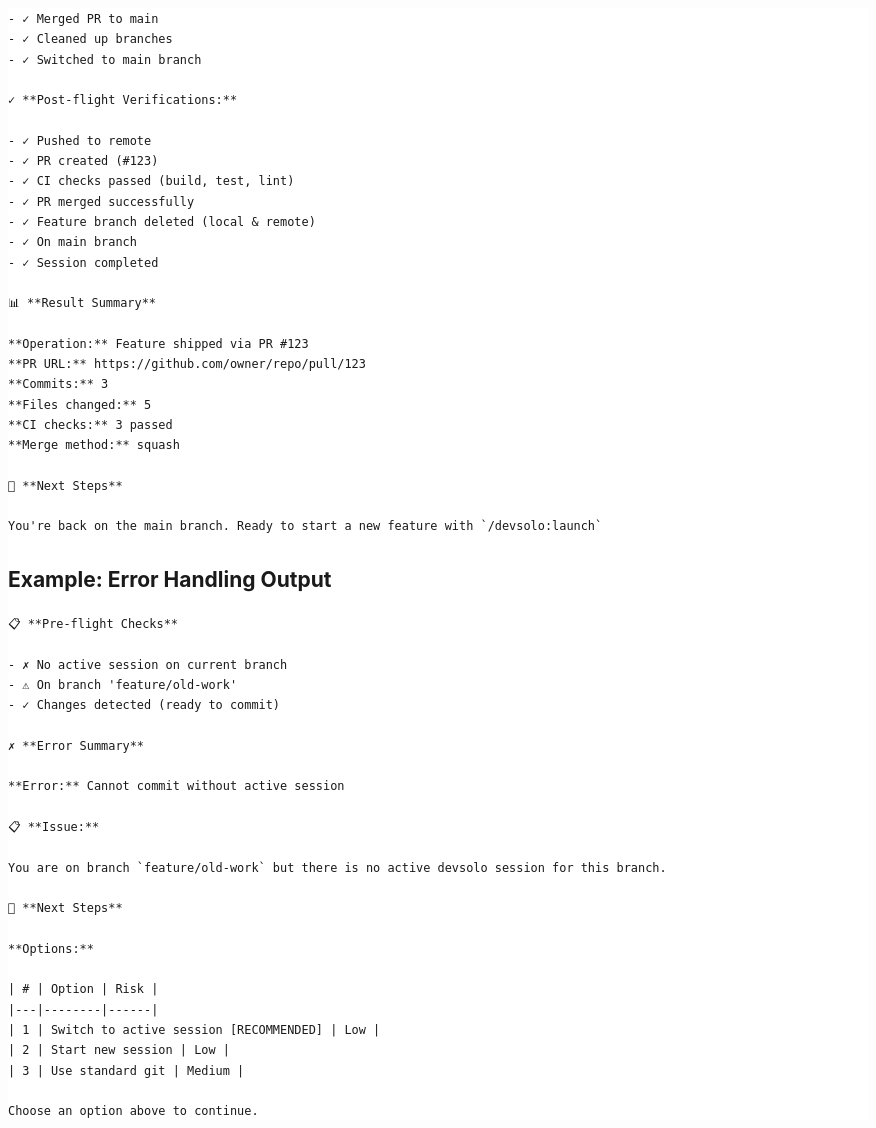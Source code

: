 ```
- ✓ Merged PR to main
- ✓ Cleaned up branches
- ✓ Switched to main branch

✓ **Post-flight Verifications:**

- ✓ Pushed to remote
- ✓ PR created (#123)
- ✓ CI checks passed (build, test, lint)
- ✓ PR merged successfully
- ✓ Feature branch deleted (local & remote)
- ✓ On main branch
- ✓ Session completed

📊 **Result Summary**

**Operation:** Feature shipped via PR #123
**PR URL:** https://github.com/owner/repo/pull/123
**Commits:** 3
**Files changed:** 5
**CI checks:** 3 passed
**Merge method:** squash

🚀 **Next Steps**

You're back on the main branch. Ready to start a new feature with `/devsolo:launch`
```

## Example: Error Handling Output

```
📋 **Pre-flight Checks**

- ✗ No active session on current branch
- ⚠ On branch 'feature/old-work'
- ✓ Changes detected (ready to commit)

✗ **Error Summary**

**Error:** Cannot commit without active session

📋 **Issue:**

You are on branch `feature/old-work` but there is no active devsolo session for this branch.

🚀 **Next Steps**

**Options:**

| # | Option | Risk |
|---|--------|------|
| 1 | Switch to active session [RECOMMENDED] | Low |
| 2 | Start new session | Low |
| 3 | Use standard git | Medium |

Choose an option above to continue.
```
